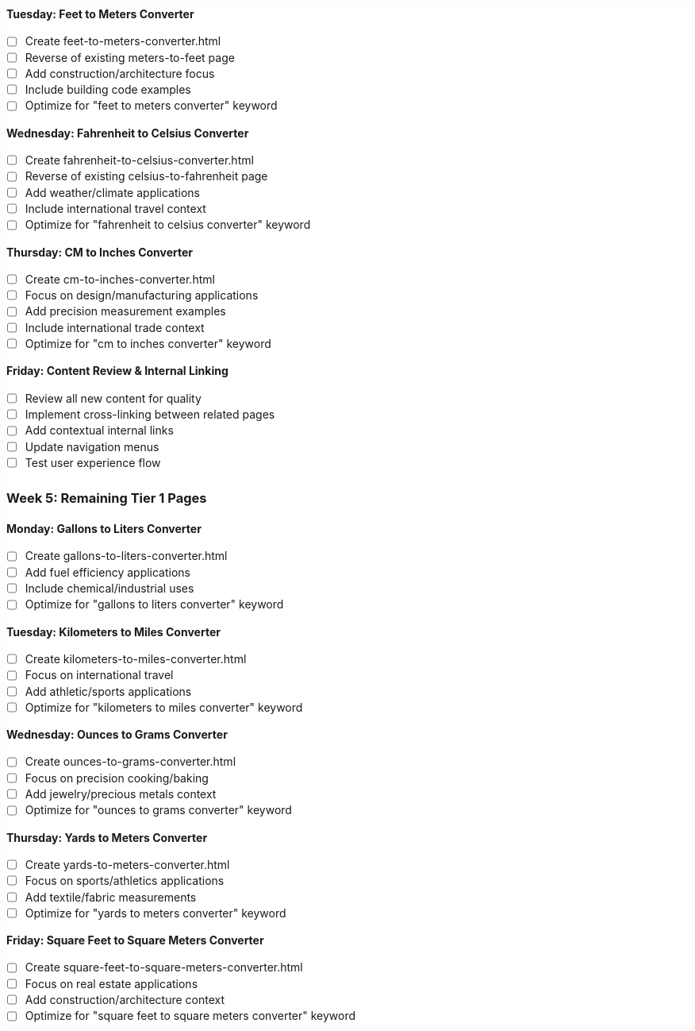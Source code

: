 **Tuesday: Feet to Meters Converter**
- [ ] Create feet-to-meters-converter.html
- [ ] Reverse of existing meters-to-feet page
- [ ] Add construction/architecture focus
- [ ] Include building code examples
- [ ] Optimize for "feet to meters converter" keyword

**Wednesday: Fahrenheit to Celsius Converter**
- [ ] Create fahrenheit-to-celsius-converter.html
- [ ] Reverse of existing celsius-to-fahrenheit page
- [ ] Add weather/climate applications
- [ ] Include international travel context
- [ ] Optimize for "fahrenheit to celsius converter" keyword

**Thursday: CM to Inches Converter**
- [ ] Create cm-to-inches-converter.html
- [ ] Focus on design/manufacturing applications
- [ ] Add precision measurement examples
- [ ] Include international trade context
- [ ] Optimize for "cm to inches converter" keyword

**Friday: Content Review & Internal Linking**
- [ ] Review all new content for quality
- [ ] Implement cross-linking between related pages
- [ ] Add contextual internal links
- [ ] Update navigation menus
- [ ] Test user experience flow

### Week 5: Remaining Tier 1 Pages
**Monday: Gallons to Liters Converter**
- [ ] Create gallons-to-liters-converter.html
- [ ] Add fuel efficiency applications
- [ ] Include chemical/industrial uses
- [ ] Optimize for "gallons to liters converter" keyword

**Tuesday: Kilometers to Miles Converter**
- [ ] Create kilometers-to-miles-converter.html
- [ ] Focus on international travel
- [ ] Add athletic/sports applications
- [ ] Optimize for "kilometers to miles converter" keyword

**Wednesday: Ounces to Grams Converter**
- [ ] Create ounces-to-grams-converter.html
- [ ] Focus on precision cooking/baking
- [ ] Add jewelry/precious metals context
- [ ] Optimize for "ounces to grams converter" keyword

**Thursday: Yards to Meters Converter**
- [ ] Create yards-to-meters-converter.html
- [ ] Focus on sports/athletics applications
- [ ] Add textile/fabric measurements
- [ ] Optimize for "yards to meters converter" keyword

**Friday: Square Feet to Square Meters Converter**
- [ ] Create square-feet-to-square-meters-converter.html
- [ ] Focus on real estate applications
- [ ] Add construction/architecture context
- [ ] Optimize for "square feet to square meters converter" keyword
